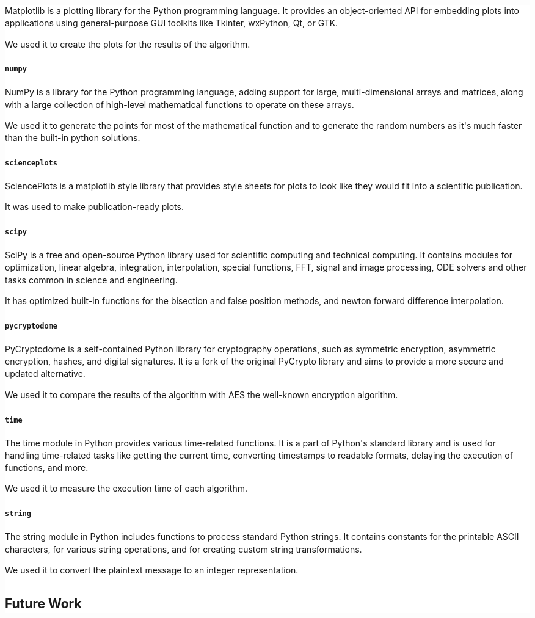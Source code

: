 Matplotlib is a plotting library for the Python programming language. It provides an object-oriented API for embedding plots into applications using general-purpose GUI toolkits like Tkinter, wxPython, Qt, or GTK.

We used it to create the plots for the results of the algorithm.

#### `numpy`

NumPy is a library for the Python programming language, adding support for large, multi-dimensional arrays and matrices, along with a large collection of high-level mathematical functions to operate on these arrays.

We used it to generate the points for most of the mathematical function and to generate the random numbers as it's much faster than the built-in python solutions.

#### `scienceplots`

SciencePlots is a matplotlib style library that provides style sheets for plots to look like they would fit into a scientific publication.

It was used to make publication-ready plots.

#### `scipy`

SciPy is a free and open-source Python library used for scientific computing and technical computing. It contains modules for optimization, linear algebra, integration, interpolation, special functions, FFT, signal and image processing, ODE solvers and other tasks common in science and engineering.

It has optimized built-in functions for the bisection and false position methods, and newton forward difference interpolation.

#### `pycryptodome`

PyCryptodome is a self-contained Python library for cryptography operations, such as symmetric encryption, asymmetric encryption, hashes, and digital signatures. It is a fork of the original PyCrypto library and aims to provide a more secure and updated alternative.

We used it to compare the results of the algorithm with AES the well-known encryption algorithm.

#### `time`

The time module in Python provides various time-related functions. It is a part of Python's standard library and is used for handling time-related tasks like getting the current time, converting timestamps to readable formats, delaying the execution of functions, and more.

We used it to measure the execution time of each algorithm.

#### `string`

The string module in Python includes functions to process standard Python strings. It contains constants for the printable ASCII characters, for various string operations, and for creating custom string transformations.

We used it to convert the plaintext message to an integer representation.

## Future Work
